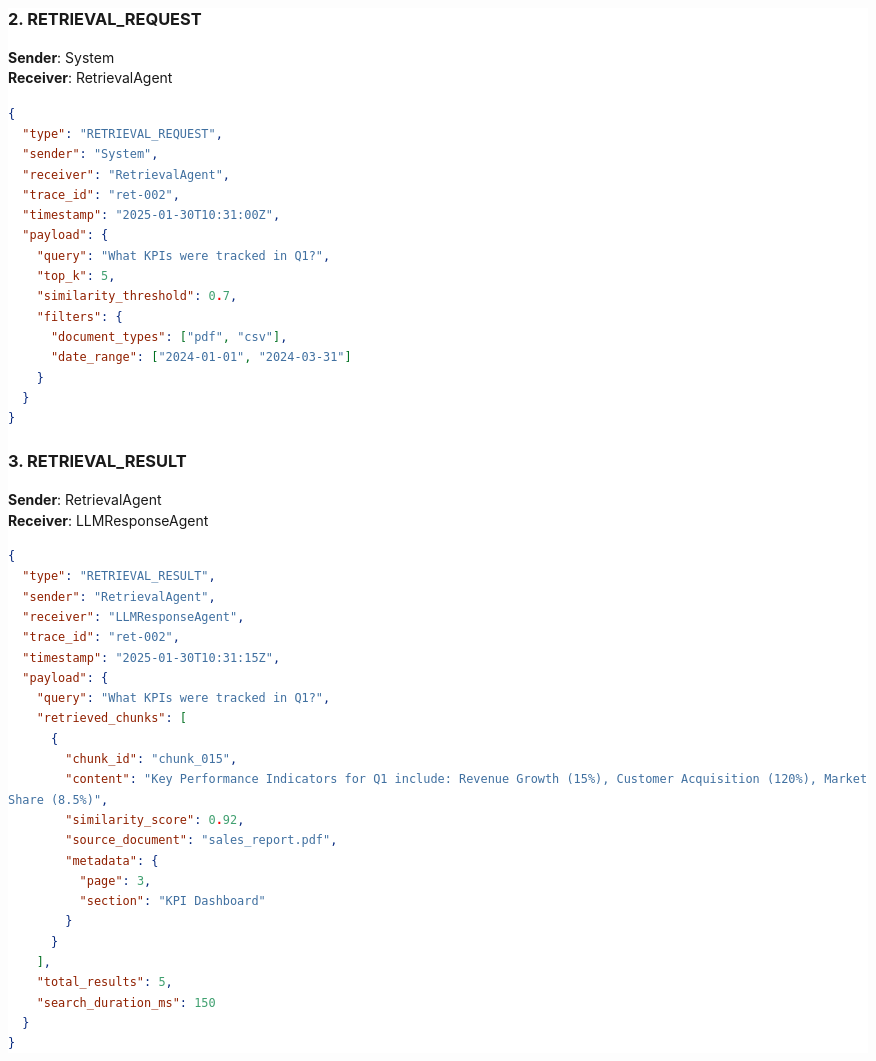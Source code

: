 ### 2. RETRIEVAL_REQUEST
**Sender**: System  
**Receiver**: RetrievalAgent

```json
{
  "type": "RETRIEVAL_REQUEST",
  "sender": "System",
  "receiver": "RetrievalAgent", 
  "trace_id": "ret-002",
  "timestamp": "2025-01-30T10:31:00Z",
  "payload": {
    "query": "What KPIs were tracked in Q1?",
    "top_k": 5,
    "similarity_threshold": 0.7,
    "filters": {
      "document_types": ["pdf", "csv"],
      "date_range": ["2024-01-01", "2024-03-31"]
    }
  }
}
```

### 3. RETRIEVAL_RESULT
**Sender**: RetrievalAgent  
**Receiver**: LLMResponseAgent

```json
{
  "type": "RETRIEVAL_RESULT",
  "sender": "RetrievalAgent",
  "receiver": "LLMResponseAgent",
  "trace_id": "ret-002",
  "timestamp": "2025-01-30T10:31:15Z",
  "payload": {
    "query": "What KPIs were tracked in Q1?",
    "retrieved_chunks": [
      {
        "chunk_id": "chunk_015",
        "content": "Key Performance Indicators for Q1 include: Revenue Growth (15%), Customer Acquisition (120%), Market Share (8.5%)",
        "similarity_score": 0.92,
        "source_document": "sales_report.pdf",
        "metadata": {
          "page": 3,
          "section": "KPI Dashboard"
        }
      }
    ],
    "total_results": 5,
    "search_duration_ms": 150
  }
}
```
